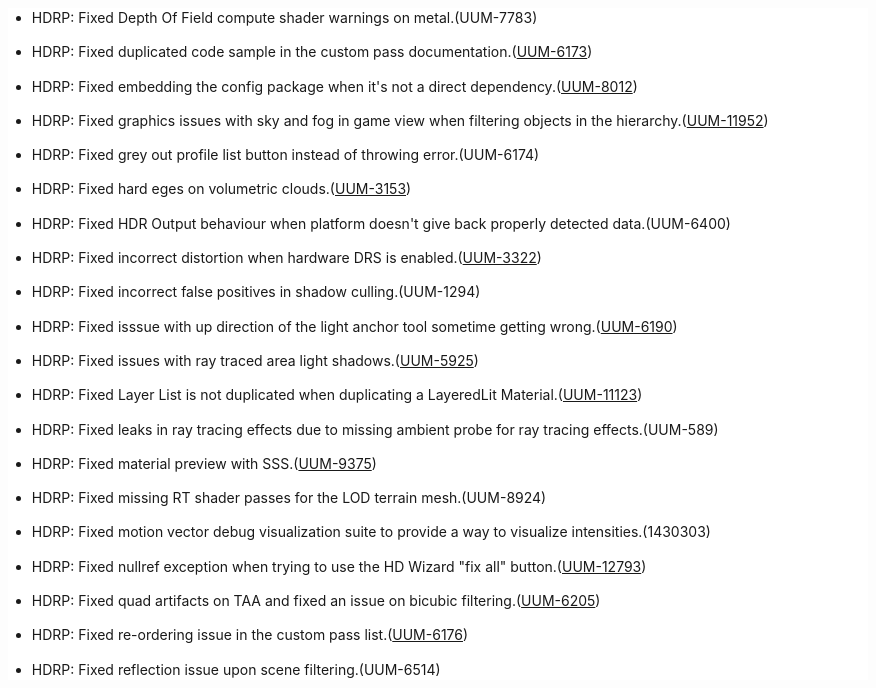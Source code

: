 -   HDRP: Fixed Depth Of Field compute shader warnings on metal.(UUM-7783)

-   HDRP: Fixed duplicated code sample in the custom pass documentation.([UUM-6173](https://issuetracker.unity3d.com/issues/hdrp-sample-code-for-custom-pass-scripting-is-incorrect))

-   HDRP: Fixed embedding the config package when it\'s not a direct dependency.([UUM-8012](https://issuetracker.unity3d.com/issues/hdrp-error-thrown-on-clicking-the-embed-configuration-editable-package-button-in-the-hdrp-wizard-window-1))

-   HDRP: Fixed graphics issues with sky and fog in game view when filtering objects in the hierarchy.([UUM-11952](https://issuetracker.unity3d.com/issues/hdrp-visual-glitching-appear-in-game-view-after-selecting-a-gameobject-from-hierarchy-searching-results-whilst-fog-volume-override-is-enabled))

-   HDRP: Fixed grey out profile list button instead of throwing error.(UUM-6174)

-   HDRP: Fixed hard eges on volumetric clouds.([UUM-3153](https://issuetracker.unity3d.com/issues/hdrp-harsh-edges-on-default-volumetric-clouds))

-   HDRP: Fixed HDR Output behaviour when platform doesn\'t give back properly detected data.(UUM-6400)

-   HDRP: Fixed incorrect distortion when hardware DRS is enabled.([UUM-3322](https://issuetracker.unity3d.com/issues/hdrp-camera-view-is-rendered-on-objects-with-a-distortion-blur-material-when-dynamic-resolution-is-enabled))

-   HDRP: Fixed incorrect false positives in shadow culling.(UUM-1294)

-   HDRP: Fixed isssue with up direction of the light anchor tool sometime getting wrong.([UUM-6190](https://issuetracker.unity3d.com/issues/hdrp-switching-back-and-forth-the-up-direction-f-the-light-anchor-when-the-elevation-is-a-multiple-of-90-looses-the-settings))

-   HDRP: Fixed issues with ray traced area light shadows.([UUM-5925](https://issuetracker.unity3d.com/issues/hdrp-rt-shadow-for-area-lights-do-not-render-correctly))

-   HDRP: Fixed Layer List is not duplicated when duplicating a LayeredLit Material.([UUM-11123](https://issuetracker.unity3d.com/issues/layer-list-is-not-duplicated-when-duplicating-a-layeredlit-material))

-   HDRP: Fixed leaks in ray tracing effects due to missing ambient probe for ray tracing effects.(UUM-589)

-   HDRP: Fixed material preview with SSS.([UUM-9375](https://issuetracker.unity3d.com/issues/hdrp-sss-materials-have-magenta-preview))

-   HDRP: Fixed missing RT shader passes for the LOD terrain mesh.(UUM-8924)

-   HDRP: Fixed motion vector debug visualization suite to provide a way to visualize intensities.(1430303)

-   HDRP: Fixed nullref exception when trying to use the HD Wizard \"fix all\" button.([UUM-12793](https://issuetracker.unity3d.com/issues/user-is-not-prompted-to-create-hdrp-settings-when-trying-to-set-up-hdrp-with-the-hdrp-wizard))

-   HDRP: Fixed quad artifacts on TAA and fixed an issue on bicubic filtering.([UUM-6205](https://issuetracker.unity3d.com/issues/taa-quad-like-artifacts-around-moving-silhouettes))

-   HDRP: Fixed re-ordering issue in the custom pass list.([UUM-6176](https://issuetracker.unity3d.com/issues/reordering-custom-passes-not-working))

-   HDRP: Fixed reflection issue upon scene filtering.(UUM-6514)
